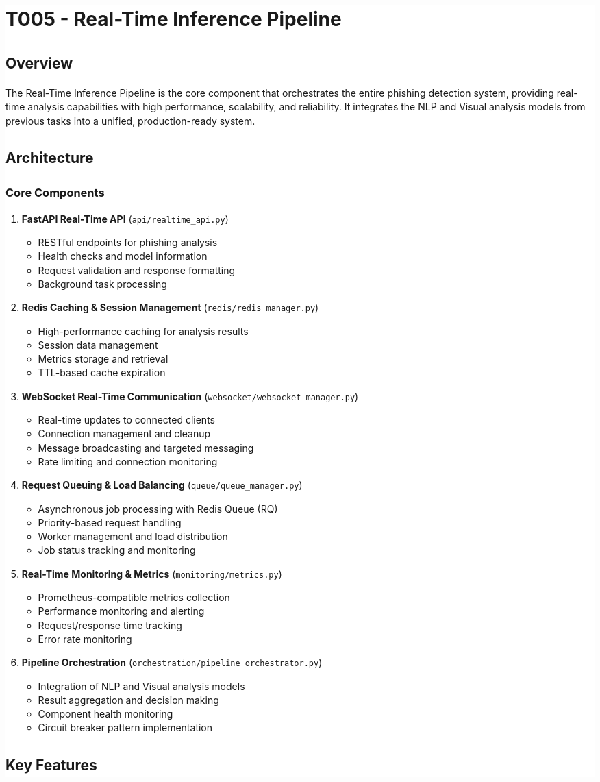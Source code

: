 # T005 - Real-Time Inference Pipeline

## Overview

The Real-Time Inference Pipeline is the core component that orchestrates the entire phishing detection system, providing real-time analysis capabilities with high performance, scalability, and reliability. It integrates the NLP and Visual analysis models from previous tasks into a unified, production-ready system.

## Architecture

### Core Components

1. **FastAPI Real-Time API** (`api/realtime_api.py`)
   - RESTful endpoints for phishing analysis
   - Health checks and model information
   - Request validation and response formatting
   - Background task processing

2. **Redis Caching & Session Management** (`redis/redis_manager.py`)
   - High-performance caching for analysis results
   - Session data management
   - Metrics storage and retrieval
   - TTL-based cache expiration

3. **WebSocket Real-Time Communication** (`websocket/websocket_manager.py`)
   - Real-time updates to connected clients
   - Connection management and cleanup
   - Message broadcasting and targeted messaging
   - Rate limiting and connection monitoring

4. **Request Queuing & Load Balancing** (`queue/queue_manager.py`)
   - Asynchronous job processing with Redis Queue (RQ)
   - Priority-based request handling
   - Worker management and load distribution
   - Job status tracking and monitoring

5. **Real-Time Monitoring & Metrics** (`monitoring/metrics.py`)
   - Prometheus-compatible metrics collection
   - Performance monitoring and alerting
   - Request/response time tracking
   - Error rate monitoring

6. **Pipeline Orchestration** (`orchestration/pipeline_orchestrator.py`)
   - Integration of NLP and Visual analysis models
   - Result aggregation and decision making
   - Component health monitoring
   - Circuit breaker pattern implementation

## Key Features
